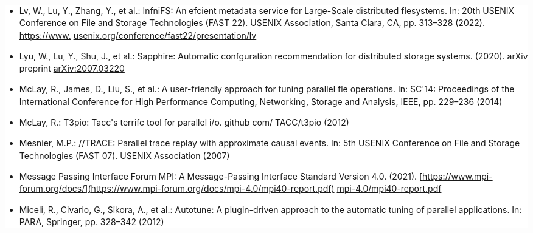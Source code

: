 - <span id="page-21-5"></span>Lv, W., Lu, Y., Zhang, Y., et al.: InfniFS: An efcient metadata service for Large-Scale distributed flesystems. In: 20th USENIX Conference on File and Storage Technologies (FAST 22). USENIX Association, Santa Clara, CA, pp. 313–328 (2022). [https://www.](https://www.usenix.org/conference/fast22/presentation/lv) [usenix.org/conference/fast22/presentation/lv](https://www.usenix.org/conference/fast22/presentation/lv)
- <span id="page-21-39"></span>Lyu, W., Lu, Y., Shu, J., et al.: Sapphire: Automatic confguration recommendation for distributed storage systems. (2020). arXiv preprint [arXiv:2007.03220](http://arxiv.org/abs/2007.03220)
- <span id="page-21-31"></span>McLay, R., James, D., Liu, S., et al.: A user-friendly approach for tuning parallel fle operations. In: SC'14: Proceedings of the International Conference for High Performance Computing, Networking, Storage and Analysis, IEEE, pp. 229–236 (2014)
- <span id="page-21-35"></span>McLay, R.: T3pio: Tacc's terrifc tool for parallel i/o. github com/ TACC/t3pio (2012)

- <span id="page-22-17"></span>Mesnier, M.P.: //TRACE: Parallel trace replay with approximate causal events. In: 5th USENIX Conference on File and Storage Technologies (FAST 07). USENIX Association (2007)
- <span id="page-22-8"></span>Message Passing Interface Forum MPI: A Message-Passing Interface Standard Version 4.0. (2021). [https://www.mpi-forum.org/docs/](https://www.mpi-forum.org/docs/mpi-4.0/mpi40-report.pdf) [mpi-4.0/mpi40-report.pdf](https://www.mpi-forum.org/docs/mpi-4.0/mpi40-report.pdf)
- <span id="page-22-30"></span>Miceli, R., Civario, G., Sikora, A., et al.: Autotune: A plugin-driven approach to the automatic tuning of parallel applications. In: PARA, Springer, pp. 328–342 (2012)
